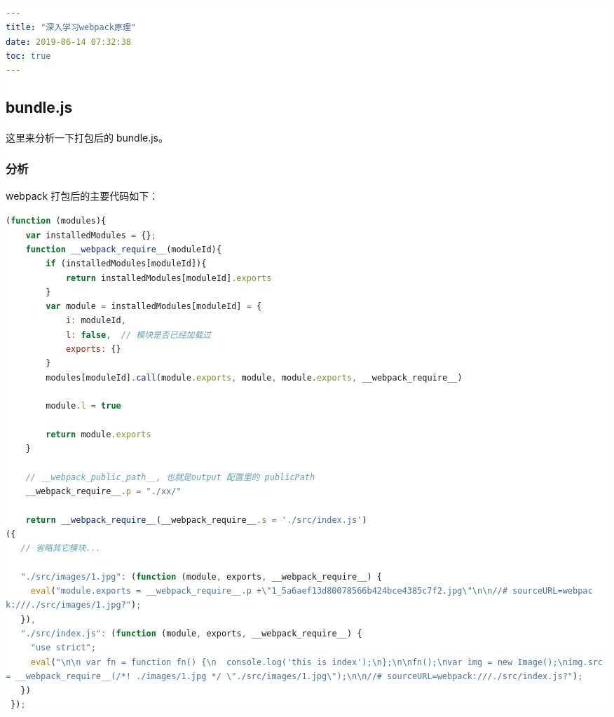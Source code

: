 ```yaml
---
title: "深入学习webpack原理"
date: 2019-06-14 07:32:38
toc: true
---
```



## bundle.js

这里来分析一下打包后的 bundle.js。

### 分析

webpack 打包后的主要代码如下：

```js
(function (modules){
    var installedModules = {};
    function __webpack_require__(moduleId){
        if (installedModules[moduleId]){
            return installedModules[moduleId].exports
        }
        var module = installedModules[moduleId] = {
            i: moduleId,
            l: false,  // 模块是否已经加载过
            exports: {}
        }
        modules[moduleId].call(module.exports, module, module.exports, __webpack_require__)

        module.l = true

        return module.exports
    }

    // __webpack_public_path__, 也就是output 配置里的 publicPath
    __webpack_require__.p = "./xx/"

    return __webpack_require__(__webpack_require__.s = './src/index.js')
({
   // 省略其它模块...

   "./src/images/1.jpg": (function (module, exports, __webpack_require__) {
     eval("module.exports = __webpack_require__.p +\"1_5a6aef13d80078566b424bce4385c7f2.jpg\"\n\n//# sourceURL=webpack:///./src/images/1.jpg?");
   }),
   "./src/index.js": (function (module, exports, __webpack_require__) {
     "use strict";
     eval("\n\n var fn = function fn() {\n  console.log('this is index');\n};\n\nfn();\nvar img = new Image();\nimg.src = __webpack_require__(/*! ./images/1.jpg */ \"./src/images/1.jpg\");\n\n//# sourceURL=webpack:///./src/index.js?");
   })
 });
```
